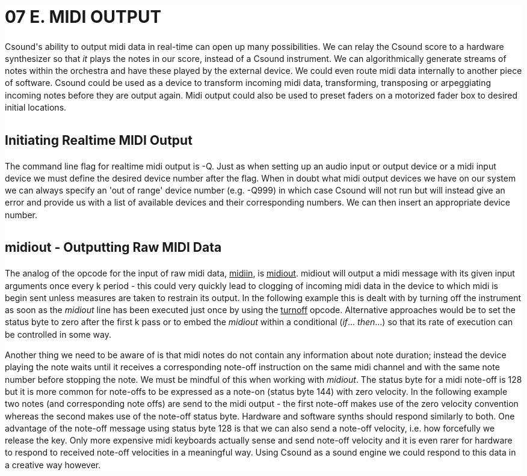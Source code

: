 07 E. MIDI OUTPUT
=================

Csound\'s ability to output midi data in real-time can open up many
possibilities. We can relay the Csound score to a hardware synthesizer
so that *it* plays the notes in our score, instead of a Csound
instrument. We can algorithmically generate streams of notes within the
orchestra and have these played by the external device. We could even
route midi data internally to another piece of software. Csound could be
used as a device to transform incoming midi data, transforming,
transposing or arpeggiating incoming notes before they are output again.
Midi output could also be used to preset faders on a motorized fader box
to desired initial locations.

Initiating Realtime MIDI Output
-------------------------------

The command line flag for realtime midi output is -Q. Just as when
setting up an audio input or output device or a midi input device we
must define the desired device number after the flag. When in doubt what
midi output devices we have on our system we can always specify an \'out
of range\' device number (e.g. -Q999) in which case Csound will not run
but will instead give an error and provide us with a list of available
devices and their corresponding numbers. We can then insert an
appropriate device number.

midiout - Outputting Raw MIDI Data 
-----------------------------------

The analog of the opcode for the input of raw midi
data, [midiin](http://www.csounds.com/manual/html/midiin.html),
is [midiout](http://www.csounds.com/manual/html/midiout.html). midiout
will output a midi message with its given input arguments once every k
period - this could very quickly lead to clogging of incoming midi data
in the device to which midi is begin sent unless measures are taken to
restrain its output. In the following example this is dealt with by
turning off the instrument as soon as the *midiout* line has been
executed just once by using
the [turnoff](http://www.csounds.com/manual/html/turnoff.html) opcode.
Alternative approaches would be to set the status byte to zero after the
first k pass or to embed the *midiout* within a conditional
(*if*\... *then*\...) so that its rate of execution can be controlled in
some way. 

Another thing we need to be aware of is that midi notes do not contain
any information about note duration; instead the device playing the note
waits until it receives a corresponding note-off instruction on the same
midi channel and with the same note number before stopping the note. We
must be mindful of this when working with *midiout*. The status byte for
a midi note-off is 128 but it is more common for note-offs to be
expressed as a note-on (status byte 144) with zero velocity. In the
following example two notes (and corresponding note offs) are send to
the midi output - the first note-off makes use of the zero velocity
convention whereas the second makes use of the note-off status byte.
Hardware and software synths should respond similarly to both. One
advantage of the note-off message using status byte 128 is that we can
also send a note-off velocity, i.e. how forcefully we release the key.
Only more expensive midi keyboards actually sense and send note-off
velocity and it is even rarer for hardware to respond to received
note-off velocities in a meaningful way. Using Csound as a sound engine
we could respond to this data in a creative way however. 
